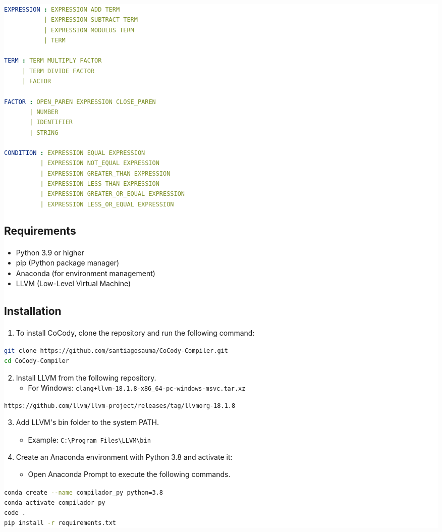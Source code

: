 ```yml
EXPRESSION : EXPRESSION ADD TERM
           | EXPRESSION SUBTRACT TERM
           | EXPRESSION MODULUS TERM
           | TERM

TERM : TERM MULTIPLY FACTOR
     | TERM DIVIDE FACTOR
     | FACTOR

FACTOR : OPEN_PAREN EXPRESSION CLOSE_PAREN
       | NUMBER
       | IDENTIFIER
       | STRING

CONDITION : EXPRESSION EQUAL EXPRESSION
          | EXPRESSION NOT_EQUAL EXPRESSION
          | EXPRESSION GREATER_THAN EXPRESSION
          | EXPRESSION LESS_THAN EXPRESSION
          | EXPRESSION GREATER_OR_EQUAL EXPRESSION
          | EXPRESSION LESS_OR_EQUAL EXPRESSION
```

## Requirements

- Python 3.9 or higher
- pip (Python package manager)
- Anaconda (for environment management)
- LLVM (Low-Level Virtual Machine)

## Installation

1. To install CoCody, clone the repository and run the following command:

```bash
git clone https://github.com/santiagosauma/CoCody-Compiler.git
cd CoCody-Compiler
```

2. Install LLVM from the following repository.
   - For Windows: `clang+llvm-18.1.8-x86_64-pc-windows-msvc.tar.xz`

```bash
https://github.com/llvm/llvm-project/releases/tag/llvmorg-18.1.8
```

3. Add LLVM's bin folder to the system PATH.
   - Example: `C:\Program Files\LLVM\bin`

4. Create an Anaconda environment with Python 3.8 and activate it:
   - Open Anaconda Prompt to execute the following commands.

```bash
conda create --name compilador_py python=3.8
conda activate compilador_py
code .
pip install -r requirements.txt
```
